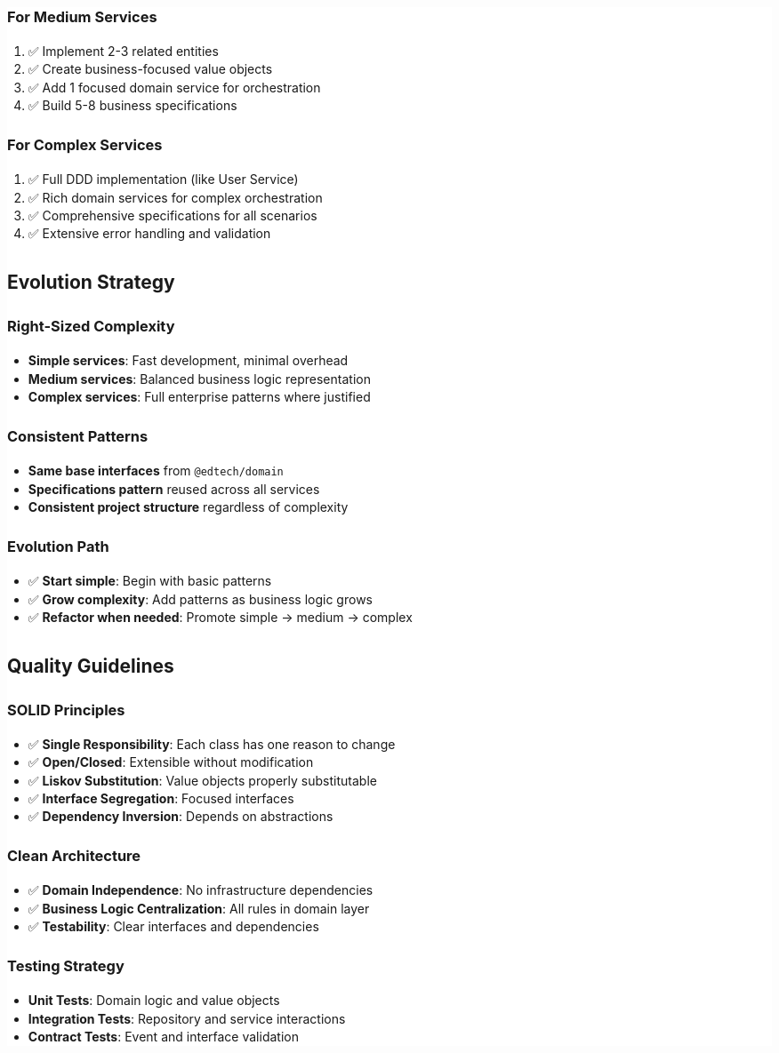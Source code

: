 ### For Medium Services
1. ✅ Implement 2-3 related entities
2. ✅ Create business-focused value objects
3. ✅ Add 1 focused domain service for orchestration
4. ✅ Build 5-8 business specifications

### For Complex Services
1. ✅ Full DDD implementation (like User Service)
2. ✅ Rich domain services for complex orchestration
3. ✅ Comprehensive specifications for all scenarios
4. ✅ Extensive error handling and validation

## Evolution Strategy

### Right-Sized Complexity
- **Simple services**: Fast development, minimal overhead
- **Medium services**: Balanced business logic representation
- **Complex services**: Full enterprise patterns where justified

### Consistent Patterns
- **Same base interfaces** from `@edtech/domain`
- **Specifications pattern** reused across all services
- **Consistent project structure** regardless of complexity

### Evolution Path
- ✅ **Start simple**: Begin with basic patterns
- ✅ **Grow complexity**: Add patterns as business logic grows
- ✅ **Refactor when needed**: Promote simple → medium → complex

## Quality Guidelines

### SOLID Principles
- ✅ **Single Responsibility**: Each class has one reason to change
- ✅ **Open/Closed**: Extensible without modification
- ✅ **Liskov Substitution**: Value objects properly substitutable
- ✅ **Interface Segregation**: Focused interfaces
- ✅ **Dependency Inversion**: Depends on abstractions

### Clean Architecture
- ✅ **Domain Independence**: No infrastructure dependencies
- ✅ **Business Logic Centralization**: All rules in domain layer
- ✅ **Testability**: Clear interfaces and dependencies

### Testing Strategy
- **Unit Tests**: Domain logic and value objects
- **Integration Tests**: Repository and service interactions
- **Contract Tests**: Event and interface validation
